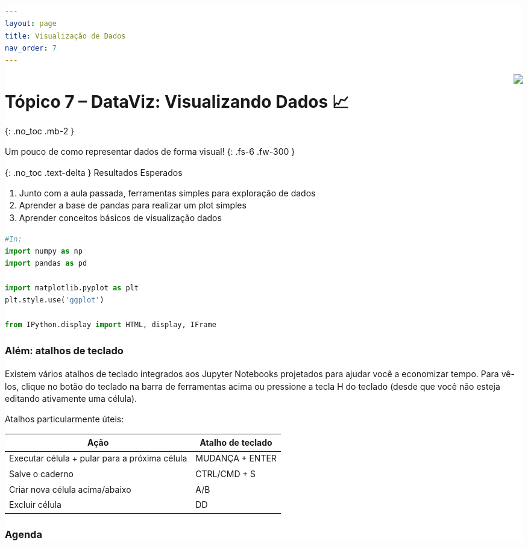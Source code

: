 ```yaml
---
layout: page
title: Visualização de Dados
nav_order: 7
---
```

[<img src="https://raw.githubusercontent.com/flaviovdf/fcd/master/assets/colab_favicon_small.png" style="float: right;">](https://colab.research.google.com/github/flaviovdf/icd-bradesco/blob/master/_lessons/07-Viz.ipynb)

# Tópico 7 – DataViz: Visualizando Dados 📈
{: .no_toc .mb-2 }

Um pouco de como representar dados de forma visual!
{: .fs-6 .fw-300 }

{: .no_toc .text-delta }
Resultados Esperados

1. Junto com a aula passada, ferramentas simples para exploração de dados
1. Aprender a base de pandas para realizar um plot simples
1. Aprender conceitos básicos de visualização dados


```python
#In: 
import numpy as np
import pandas as pd

import matplotlib.pyplot as plt
plt.style.use('ggplot')

from IPython.display import HTML, display, IFrame
```

### Além: atalhos de teclado

Existem vários atalhos de teclado integrados aos Jupyter Notebooks projetados para ajudar você a economizar tempo. Para vê-los, clique no botão do teclado na barra de ferramentas acima ou pressione a tecla H do teclado (desde que você não esteja editando ativamente uma célula).

Atalhos particularmente úteis:

| Ação | Atalho de teclado |
| --- | --- |
| Executar célula + pular para a próxima célula | MUDANÇA + ENTER |
| Salve o caderno | CTRL/CMD + S |
| Criar nova célula acima/abaixo | A/B |
| Excluir célula | DD |

### Agenda
